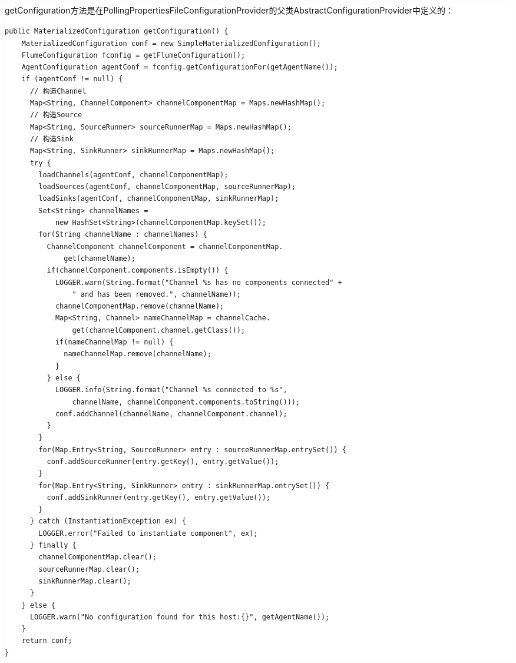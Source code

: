 getConfiguration方法是在PollingPropertiesFileConfigurationProvider的父类AbstractConfigurationProvider中定义的：

	public MaterializedConfiguration getConfiguration() {
        MaterializedConfiguration conf = new SimpleMaterializedConfiguration();
        FlumeConfiguration fconfig = getFlumeConfiguration();
        AgentConfiguration agentConf = fconfig.getConfigurationFor(getAgentName());
        if (agentConf != null) {
          // 构造Channel
          Map<String, ChannelComponent> channelComponentMap = Maps.newHashMap();
          // 构造Source
          Map<String, SourceRunner> sourceRunnerMap = Maps.newHashMap();
          // 构造Sink
          Map<String, SinkRunner> sinkRunnerMap = Maps.newHashMap();
          try {
            loadChannels(agentConf, channelComponentMap);
            loadSources(agentConf, channelComponentMap, sourceRunnerMap);
            loadSinks(agentConf, channelComponentMap, sinkRunnerMap);
            Set<String> channelNames =
                new HashSet<String>(channelComponentMap.keySet());
            for(String channelName : channelNames) {
              ChannelComponent channelComponent = channelComponentMap.
                  get(channelName);
              if(channelComponent.components.isEmpty()) {
                LOGGER.warn(String.format("Channel %s has no components connected" +
                    " and has been removed.", channelName));
                channelComponentMap.remove(channelName);
                Map<String, Channel> nameChannelMap = channelCache.
                    get(channelComponent.channel.getClass());
                if(nameChannelMap != null) {
                  nameChannelMap.remove(channelName);
                }
              } else {
                LOGGER.info(String.format("Channel %s connected to %s",
                    channelName, channelComponent.components.toString()));
                conf.addChannel(channelName, channelComponent.channel);
              }
            }
            for(Map.Entry<String, SourceRunner> entry : sourceRunnerMap.entrySet()) {
              conf.addSourceRunner(entry.getKey(), entry.getValue());
            }
            for(Map.Entry<String, SinkRunner> entry : sinkRunnerMap.entrySet()) {
              conf.addSinkRunner(entry.getKey(), entry.getValue());
            }
          } catch (InstantiationException ex) {
            LOGGER.error("Failed to instantiate component", ex);
          } finally {
            channelComponentMap.clear();
            sourceRunnerMap.clear();
            sinkRunnerMap.clear();
          }
        } else {
          LOGGER.warn("No configuration found for this host:{}", getAgentName());
        }
        return conf;
    }
    